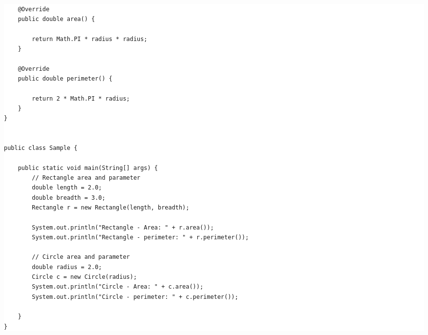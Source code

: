 ```
	@Override
	public double area() {

		return Math.PI * radius * radius;
	}

	@Override
	public double perimeter() {

		return 2 * Math.PI * radius;
	}
}


public class Sample {

	public static void main(String[] args) {
		// Rectangle area and parameter
		double length = 2.0;
		double breadth = 3.0;
		Rectangle r = new Rectangle(length, breadth);

		System.out.println("Rectangle - Area: " + r.area());
		System.out.println("Rectangle - perimeter: " + r.perimeter());

		// Circle area and parameter
		double radius = 2.0;
		Circle c = new Circle(radius);
		System.out.println("Circle - Area: " + c.area());
		System.out.println("Circle - perimeter: " + c.perimeter());

	}
}

```